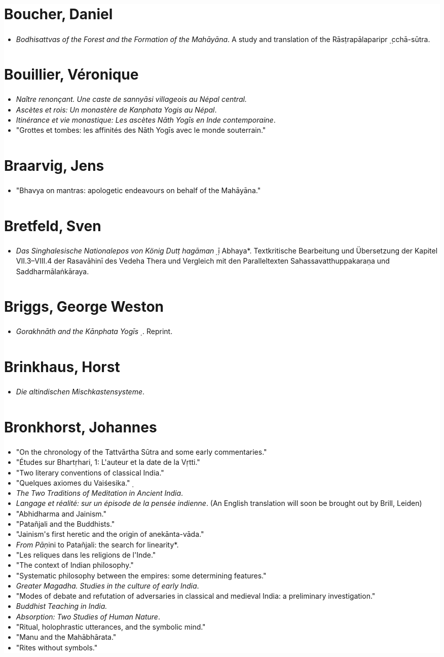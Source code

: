 # Boucher, Daniel

* *Bodhisattvas of the Forest and the Formation of the Mahāyāna*. A study and translation of the Rāsṭrapālaparipr ̣ ̣cchā-sūtra.

# Bouillier, Véronique

* *Naître renonçant. Une caste de sannyāsi villageois au Népal central.*
* *Ascètes et rois: Un monastère de Kanphata Yogis au Népal*.
* *Itinérance et vie monastique: Les ascètes Nāth Yogīs en Inde contemporaine*.
* "Grottes et tombes: les affinités des Nāth Yogīs avec le monde souterrain."

# Braarvig, Jens

* "Bhavya on mantras: apologetic endeavours on behalf of the Mahāyāna."

# Bretfeld, Sven

* *Das Singhalesische Nationalepos von König Dutṭ hagāman ̣ ̣*ī Abhaya*. Textkritische Bearbeitung und Übersetzung der Kapitel VII.3–VIII.4 der Rasavāhinī des Vedeha Thera und Vergleich mit den Paralleltexten Sahassavatthuppakaraṇa und Saddharmālaṅkāraya.

# Briggs, George Weston

* *Gorakhnāth and the Kānphata Yogīs* ̣ . Reprint.

# Brinkhaus, Horst

* *Die altindischen Mischkastensysteme*.

# Bronkhorst, Johannes

* "On the chronology of the Tattvārtha Sūtra and some early commentaries."
* "Études sur Bhartṛhari, 1: L'auteur et la date de la Vṛtti."
* "Two literary conventions of classical India."
* "Quelques axiomes du Vaiśesika." ̣
* *The Two Traditions of Meditation in Ancient India*.
* *Langage et réalité: sur un épisode de la pensée indienne*. (An English translation will soon be brought out by Brill, Leiden)
* "Abhidharma and Jainism."
* "Patañjali and the Buddhists."
* "Jainism's first heretic and the origin of anekānta-vāda."
* *From Pāṇ*ini to Patañjali: the search for linearity*.
* "Les reliques dans les religions de l'Inde."
* "The context of Indian philosophy."
* "Systematic philosophy between the empires: some determining features."
* *Greater Magadha. Studies in the culture of early India*.
* "Modes of debate and refutation of adversaries in classical and medieval India: a preliminary investigation."
* *Buddhist Teaching in India.*
* *Absorption: Two Studies of Human Nature*.
* "Ritual, holophrastic utterances, and the symbolic mind."
* "Manu and the Mahābhārata."
* "Rites without symbols."
